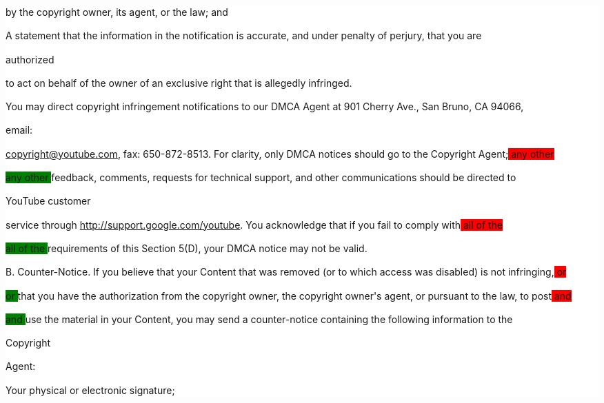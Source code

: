 
</span>by the copyright owner, its agent, or the law; and


A statement that the information in the notification is accurate, and under penalty of perjury, that you are<span style="background-color: red;"> </span><span style="background-color: green;">


</span>authorized<span style="background-color: green;"> </span><span style="background-color: red;">


</span>to act on behalf of the owner of an exclusive right that is allegedly infringed.


You may direct copyright infringement notifications to our DMCA Agent at 901 Cherry Ave., San Bruno, CA 94066,<span style="background-color: red;"> </span><span style="background-color: green;">


</span>email:<span style="background-color: green;"> </span><span style="background-color: red;">


</span>copyright@youtube.com, fax: 650-872-8513. For clarity, only DMCA notices should go to the Copyright Agent;<span style="background-color: red;"> any other</span>


<span style="background-color: green;">any other </span>feedback, comments, requests for technical support, and other communications should be directed to<span style="background-color: red;"> </span><span style="background-color: green;">


</span>YouTube customer<span style="background-color: green;"> </span><span style="background-color: red;">


</span>service through http://support.google.com/youtube. You acknowledge that if you fail to comply with<span style="background-color: red;"> all of the</span>


<span style="background-color: green;">all of the </span>requirements of this Section 5(D), your DMCA notice may not be valid.


B. Counter-Notice. If you believe that your Content that was removed (or to which access was disabled) is not infringing,<span style="background-color: red;"> or</span>


<span style="background-color: green;">or </span>that you have the authorization from the copyright owner, the copyright owner's agent, or pursuant to the law, to post<span style="background-color: red;"> and</span>


<span style="background-color: green;">and </span>use the material in your Content, you may send a counter-notice containing the following information to the<span style="background-color: red;"> </span><span style="background-color: green;">


</span>Copyright<span style="background-color: green;"> </span><span style="background-color: red;">


</span>Agent:


Your physical or electronic signature;
